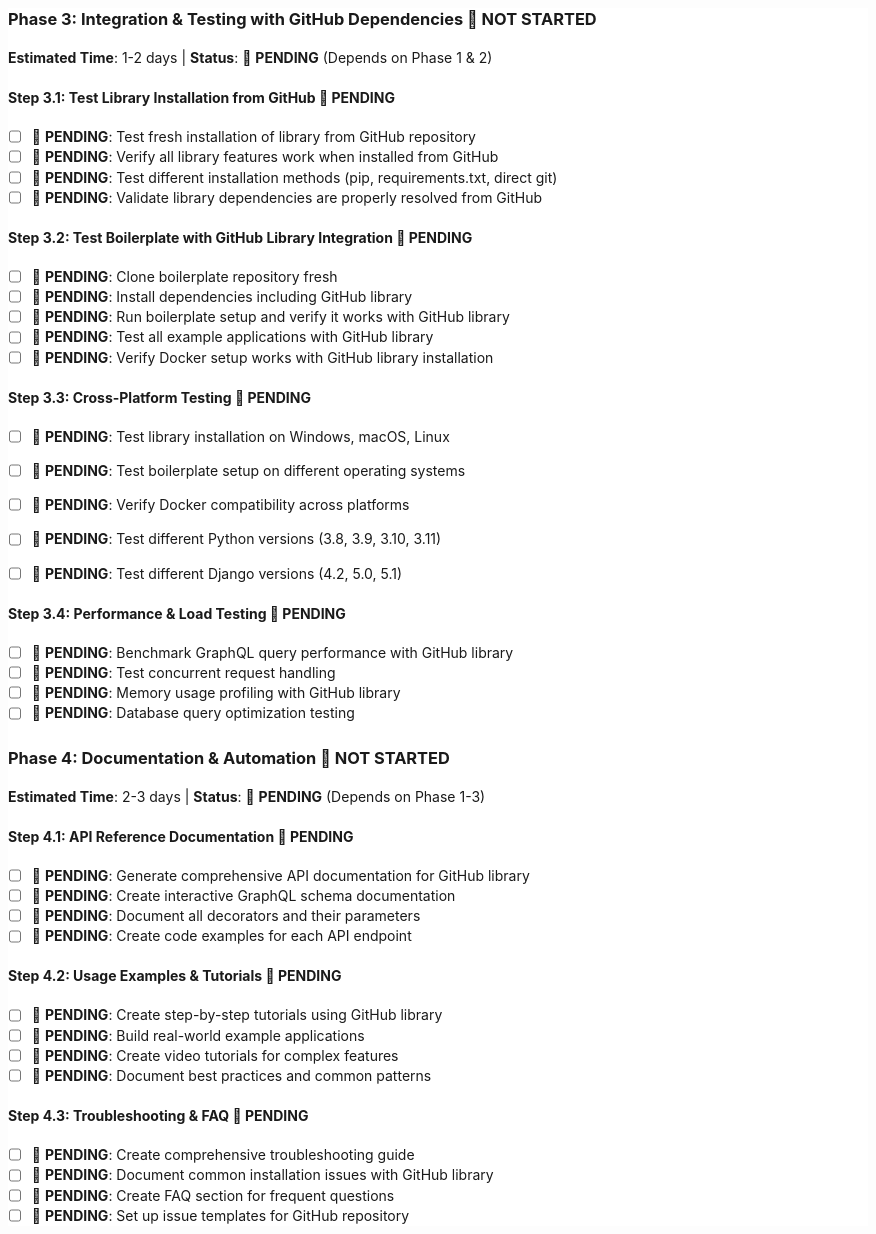 ### Phase 3: Integration & Testing with GitHub Dependencies 🔄 **NOT STARTED**
**Estimated Time**: 1-2 days | **Status**: 🔄 **PENDING** (Depends on Phase 1 & 2)

#### Step 3.1: Test Library Installation from GitHub 🔄 **PENDING**
- [ ] 🔄 **PENDING**: Test fresh installation of library from GitHub repository
- [ ] 🔄 **PENDING**: Verify all library features work when installed from GitHub
- [ ] 🔄 **PENDING**: Test different installation methods (pip, requirements.txt, direct git)
- [ ] 🔄 **PENDING**: Validate library dependencies are properly resolved from GitHub

#### Step 3.2: Test Boilerplate with GitHub Library Integration 🔄 **PENDING**
- [ ] 🔄 **PENDING**: Clone boilerplate repository fresh
- [ ] 🔄 **PENDING**: Install dependencies including GitHub library
- [ ] 🔄 **PENDING**: Run boilerplate setup and verify it works with GitHub library
- [ ] 🔄 **PENDING**: Test all example applications with GitHub library
- [ ] 🔄 **PENDING**: Verify Docker setup works with GitHub library installation

#### Step 3.3: Cross-Platform Testing 🔄 **PENDING**
- [ ] 🔄 **PENDING**: Test library installation on Windows, macOS, Linux
- [ ] 🔄 **PENDING**: Test boilerplate setup on different operating systems
- [ ] 🔄 **PENDING**: Verify Docker compatibility across platforms
- [ ] 🔄 **PENDING**: Test different Python versions (3.8, 3.9, 3.10, 3.11)

- [ ] 🔄 **PENDING**: Test different Django versions (4.2, 5.0, 5.1)

#### Step 3.4: Performance & Load Testing 🔄 **PENDING**
- [ ] 🔄 **PENDING**: Benchmark GraphQL query performance with GitHub library
- [ ] 🔄 **PENDING**: Test concurrent request handling
- [ ] 🔄 **PENDING**: Memory usage profiling with GitHub library
- [ ] 🔄 **PENDING**: Database query optimization testing

### Phase 4: Documentation & Automation 🔄 **NOT STARTED**
**Estimated Time**: 2-3 days | **Status**: 🔄 **PENDING** (Depends on Phase 1-3)

#### Step 4.1: API Reference Documentation 🔄 **PENDING**
- [ ] 🔄 **PENDING**: Generate comprehensive API documentation for GitHub library
- [ ] 🔄 **PENDING**: Create interactive GraphQL schema documentation
- [ ] 🔄 **PENDING**: Document all decorators and their parameters
- [ ] 🔄 **PENDING**: Create code examples for each API endpoint

#### Step 4.2: Usage Examples & Tutorials 🔄 **PENDING**
- [ ] 🔄 **PENDING**: Create step-by-step tutorials using GitHub library
- [ ] 🔄 **PENDING**: Build real-world example applications
- [ ] 🔄 **PENDING**: Create video tutorials for complex features
- [ ] 🔄 **PENDING**: Document best practices and common patterns

#### Step 4.3: Troubleshooting & FAQ 🔄 **PENDING**
- [ ] 🔄 **PENDING**: Create comprehensive troubleshooting guide
- [ ] 🔄 **PENDING**: Document common installation issues with GitHub library
- [ ] 🔄 **PENDING**: Create FAQ section for frequent questions
- [ ] 🔄 **PENDING**: Set up issue templates for GitHub repository
